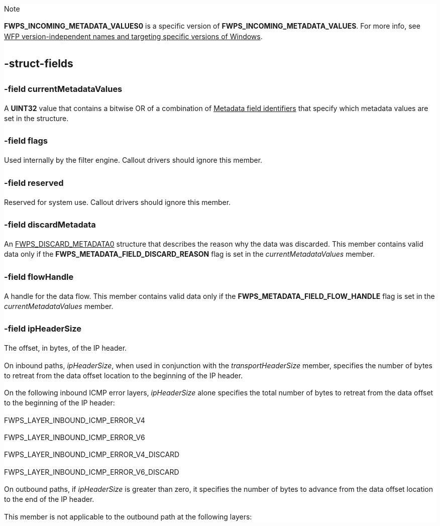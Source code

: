 > [!NOTE]
> **FWPS_INCOMING_METADATA_VALUES0** is a specific version of **FWPS_INCOMING_METADATA_VALUES**. For more info, see [WFP version-independent names and targeting specific versions of Windows](/windows/win32/fwp/wfp-version-independent-names-and-targeting-specific-versions-of-windows).

## -struct-fields

### -field currentMetadataValues

A **UINT32** value that contains a bitwise OR of a combination of [Metadata field identifiers](/windows-hardware/drivers/network/metadata-field-identifiers) that specify which metadata values are set in the structure.

### -field flags

Used internally by the filter engine. Callout drivers should ignore this member.

### -field reserved

Reserved for system use. Callout drivers should ignore this member.

### -field discardMetadata

An [FWPS_DISCARD_METADATA0](/windows/win32/api/fwpstypes/ns-fwpstypes-fwps_discard_metadata0) structure that describes the reason why the data was discarded. This member contains valid data only if the **FWPS_METADATA_FIELD_DISCARD_REASON** flag is set in the *currentMetadataValues* member.

### -field flowHandle

A handle for the data flow. This member contains valid data only if the **FWPS_METADATA_FIELD_FLOW_HANDLE** flag is set in the *currentMetadataValues* member.

### -field ipHeaderSize

The offset, in bytes, of the IP header.

On inbound paths, *ipHeaderSize*, when used in conjunction with the *transportHeaderSize* member, specifies the number of bytes to retreat from the data offset location to the beginning of the IP header.

On the following inbound ICMP error layers, *ipHeaderSize* alone specifies the total number of bytes to retreat from the data offset to the beginning of the IP header:

FWPS_LAYER_INBOUND_ICMP_ERROR_V4

FWPS_LAYER_INBOUND_ICMP_ERROR_V6

FWPS_LAYER_INBOUND_ICMP_ERROR_V4_DISCARD

FWPS_LAYER_INBOUND_ICMP_ERROR_V6_DISCARD

On outbound paths, if *ipHeaderSize* is greater than zero, it specifies the number of bytes to advance from the data offset location to the end of the IP header.

This member is not applicable to the outbound path at the following layers:
